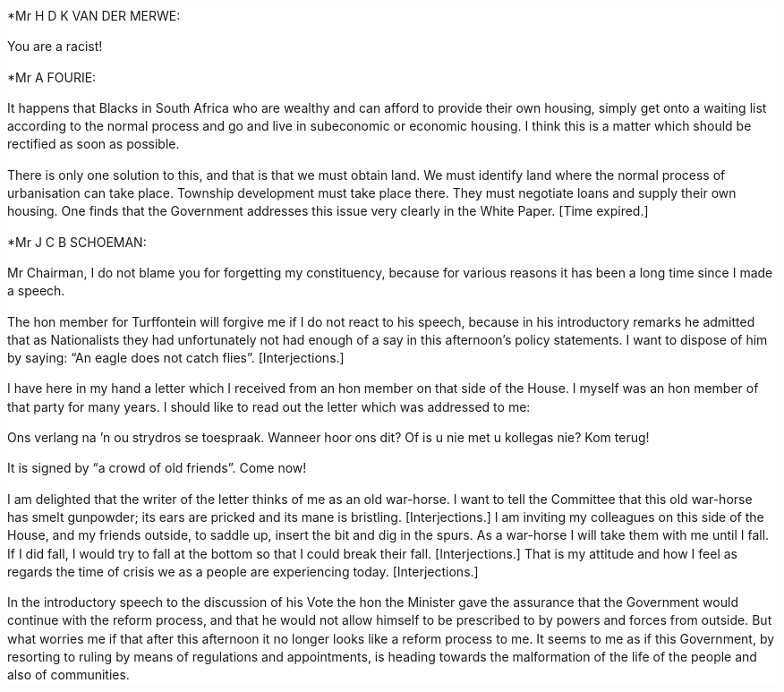 <speech by="#van_der_merwe">

<from>*Mr <person refersTo="hansard_za">H D K VAN DER MERWE</person>:</from>

<p>You are a racist!</p>

</speech>

<speech by="#fourie">

<from>*Mr <person refersTo="hansard_za">A FOURIE</person>:</from>

<p>It happens that Blacks in South Africa who are wealthy and can afford to provide their own housing, simply get onto a waiting list according to the normal process and go and live in subeconomic or economic housing. I think this is a matter which should be rectified as soon as possible.</p>

<p>There is only one solution to this, and that is that we must obtain land. We must identify land where the normal process of urbanisation can take place. Township development must take place there. They must negotiate loans and supply their own housing. <span class="col_5395-5396" refersTo="page_0297"/>One finds that the Government addresses this issue very clearly in the White Paper. [Time expired.]</p>

</speech>

<speech by="#schoeman">

<from>*Mr <person refersTo="hansard_za">J C B SCHOEMAN</person>:</from>

<p>Mr Chairman, I do not blame you for forgetting my constituency, because for various reasons it has been a long time since I made a speech.</p>

<p>The hon member for Turffontein will forgive me if I do not react to his speech, because in his introductory remarks he admitted that as Nationalists they had unfortunately not had enough of a say in this afternoon&#x2019;s policy statements. I want to dispose of him by saying: &#x201C;An eagle does not catch flies&#x201D;. [Interjections.]</p>

<p>I have here in my hand a letter which I received from an hon member on that side of the House. I myself was an hon member of that party for many years. I should like to read out the letter which was addressed to me:</p>

<block name="quote">Ons verlang na &#x2019;n ou strydros se toespraak. Wanneer hoor ons dit? Of is u nie met u kollegas nie? Kom terug!</block>

<p>It is signed by &#x201C;a crowd of old friends&#x201D;. Come now!</p>

<p>I am delighted that the writer of the letter thinks of me as an old war-horse. I want to tell the Committee that this old war-horse has smelt gunpowder; its ears are pricked and its mane is bristling. [Interjections.] I am inviting my colleagues on this side of the House, and my friends outside, to saddle up, insert the bit and dig in the spurs. As a war-horse I will take them with me until I fall. If I did fall, I would try to fall at the bottom so that I could break their fall. [Interjections.] That is my attitude and how I feel as regards the time of crisis we as a people are experiencing today. [Interjections.]</p>

<p>In the introductory speech to the discussion of his Vote the hon the Minister gave the assurance that the Government would continue with the reform process, and that he would not allow himself to be prescribed to by powers and forces from outside. But what worries me if that after this afternoon it no longer looks like a reform process to me. It seems to me as if this Government, by resorting to ruling by means of regulations and appointments, is heading towards the malformation of the life of the people and also of communities.</p>
